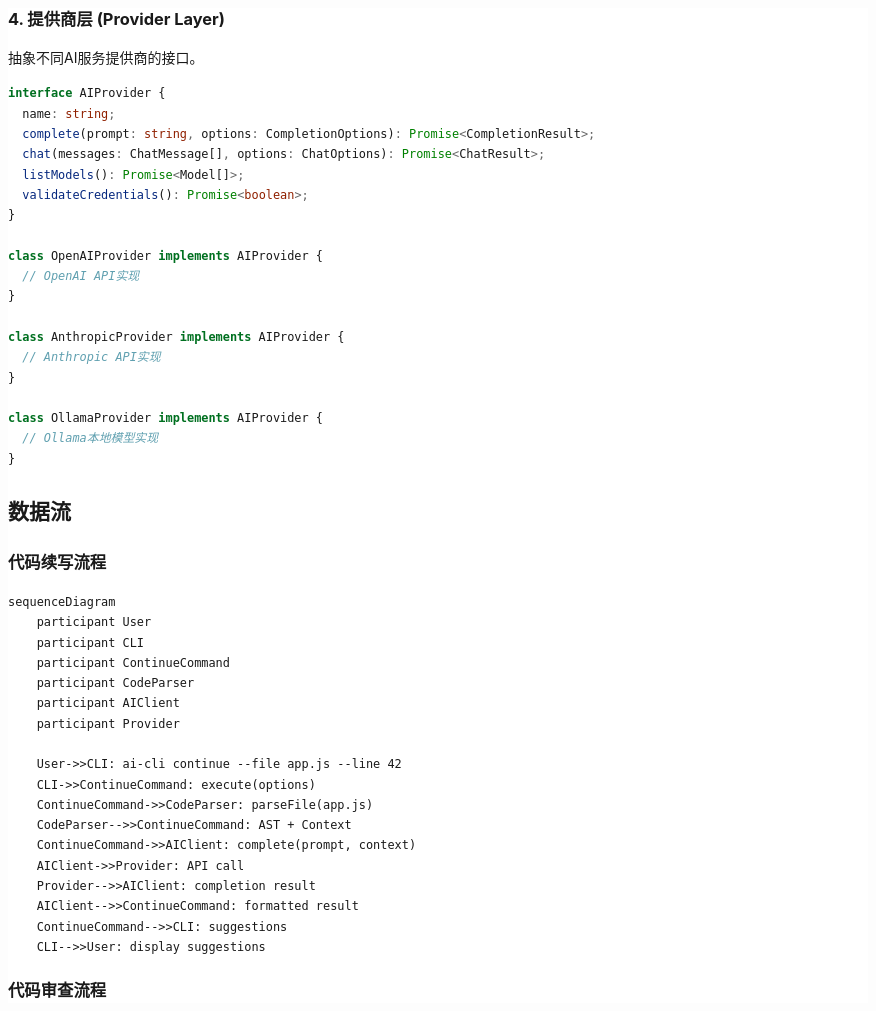### 4. 提供商层 (Provider Layer)

抽象不同AI服务提供商的接口。

```typescript
interface AIProvider {
  name: string;
  complete(prompt: string, options: CompletionOptions): Promise<CompletionResult>;
  chat(messages: ChatMessage[], options: ChatOptions): Promise<ChatResult>;
  listModels(): Promise<Model[]>;
  validateCredentials(): Promise<boolean>;
}

class OpenAIProvider implements AIProvider {
  // OpenAI API实现
}

class AnthropicProvider implements AIProvider {
  // Anthropic API实现
}

class OllamaProvider implements AIProvider {
  // Ollama本地模型实现
}
```

## 数据流

### 代码续写流程

```mermaid
sequenceDiagram
    participant User
    participant CLI
    participant ContinueCommand
    participant CodeParser
    participant AIClient
    participant Provider
    
    User->>CLI: ai-cli continue --file app.js --line 42
    CLI->>ContinueCommand: execute(options)
    ContinueCommand->>CodeParser: parseFile(app.js)
    CodeParser-->>ContinueCommand: AST + Context
    ContinueCommand->>AIClient: complete(prompt, context)
    AIClient->>Provider: API call
    Provider-->>AIClient: completion result
    AIClient-->>ContinueCommand: formatted result
    ContinueCommand-->>CLI: suggestions
    CLI-->>User: display suggestions
```

### 代码审查流程
